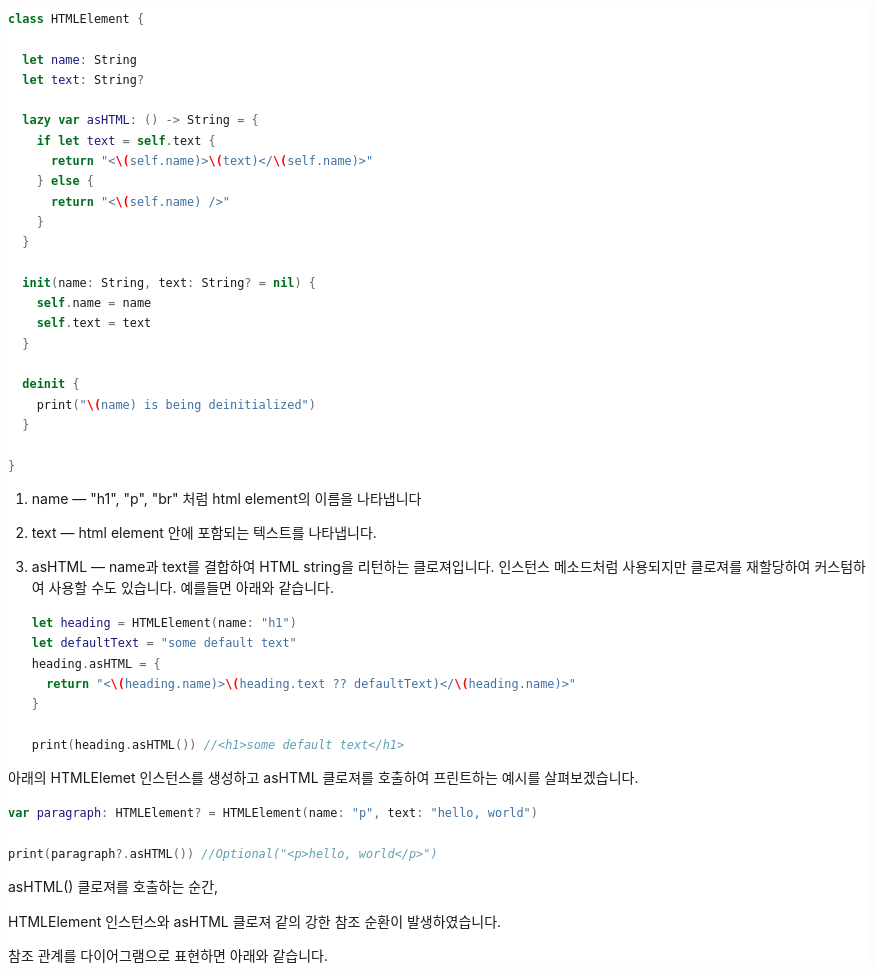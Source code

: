 ```swift
class HTMLElement {
  
  let name: String
  let text: String?
  
  lazy var asHTML: () -> String = {
    if let text = self.text {
      return "<\(self.name)>\(text)</\(self.name)>"
    } else {
      return "<\(self.name) />"
    }
  }
  
  init(name: String, text: String? = nil) {
    self.name = name
    self.text = text
  }
  
  deinit {
    print("\(name) is being deinitialized")
  }
  
}
```

1. name — "h1", "p", "br" 처럼 html element의 이름을 나타냅니다
2. text — html element 안에 포함되는 텍스트를 나타냅니다.
3. asHTML — name과 text를 결합하여 HTML string을 리턴하는 클로져입니다. 인스턴스 메소드처럼 사용되지만 클로져를 재할당하여 커스텀하여 사용할 수도 있습니다. 예를들면 아래와 같습니다.

    ```swift
    let heading = HTMLElement(name: "h1")
    let defaultText = "some default text"
    heading.asHTML = {
      return "<\(heading.name)>\(heading.text ?? defaultText)</\(heading.name)>"
    }

    print(heading.asHTML()) //<h1>some default text</h1>
    ```

아래의 HTMLElemet 인스턴스를 생성하고 asHTML 클로져를 호출하여 프린트하는 예시를 살펴보겠습니다.

```swift
var paragraph: HTMLElement? = HTMLElement(name: "p", text: "hello, world")

print(paragraph?.asHTML()) //Optional("<p>hello, world</p>")
```

asHTML() 클로져를 호출하는 순간,

HTMLElement 인스턴스와 asHTML 클로져 같의 강한 참조 순환이 발생하였습니다.

참조 관계를 다이어그램으로 표현하면 아래와 같습니다.

